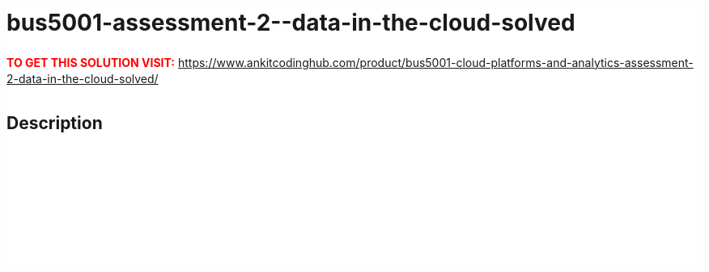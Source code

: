 # bus5001-assessment-2--data-in-the-cloud-solved



**<span style='color:red'>TO GET THIS SOLUTION VISIT:</span>** https://www.ankitcodinghub.com/product/bus5001-cloud-platforms-and-analytics-assessment-2-data-in-the-cloud-solved/

<h2>Description</h2>



<div class="kk-star-ratings kksr-auto kksr-align-center kksr-valign-top" data-payload="{&quot;align&quot;:&quot;center&quot;,&quot;id&quot;:&quot;123241&quot;,&quot;slug&quot;:&quot;default&quot;,&quot;valign&quot;:&quot;top&quot;,&quot;ignore&quot;:&quot;&quot;,&quot;reference&quot;:&quot;auto&quot;,&quot;class&quot;:&quot;&quot;,&quot;count&quot;:&quot;0&quot;,&quot;legendonly&quot;:&quot;&quot;,&quot;readonly&quot;:&quot;&quot;,&quot;score&quot;:&quot;0&quot;,&quot;starsonly&quot;:&quot;&quot;,&quot;best&quot;:&quot;5&quot;,&quot;gap&quot;:&quot;4&quot;,&quot;greet&quot;:&quot;Rate this product&quot;,&quot;legend&quot;:&quot;0\/5 - (0 votes)&quot;,&quot;size&quot;:&quot;24&quot;,&quot;title&quot;:&quot;BUS5001  Assessment 2 -Data in the Cloud Solved&quot;,&quot;width&quot;:&quot;0&quot;,&quot;_legend&quot;:&quot;{score}\/{best} - ({count} {votes})&quot;,&quot;font_factor&quot;:&quot;1.25&quot;}">
            
<div class="kksr-stars">
    
<div class="kksr-stars-inactive">
            <div class="kksr-star" data-star="1" style="padding-right: 4px">
            

<div class="kksr-icon" style="width: 24px; height: 24px;"></div>
        </div>
            <div class="kksr-star" data-star="2" style="padding-right: 4px">
            

<div class="kksr-icon" style="width: 24px; height: 24px;"></div>
        </div>
            <div class="kksr-star" data-star="3" style="padding-right: 4px">
            

<div class="kksr-icon" style="width: 24px; height: 24px;"></div>
        </div>
            <div class="kksr-star" data-star="4" style="padding-right: 4px">
            

<div class="kksr-icon" style="width: 24px; height: 24px;"></div>
        </div>
            <div class="kksr-star" data-star="5" style="padding-right: 4px">
            

<div class="kksr-icon" style="width: 24px; height: 24px;"></div>
        </div>
    </div>
    
<div class="kksr-stars-active" style="width: 0px;">
            <div class="kksr-star" style="padding-right: 4px">
            

<div class="kksr-icon" style="width: 24px; height: 24px;"></div>
        </div>
            <div class="kksr-star" style="padding-right: 4px">
            